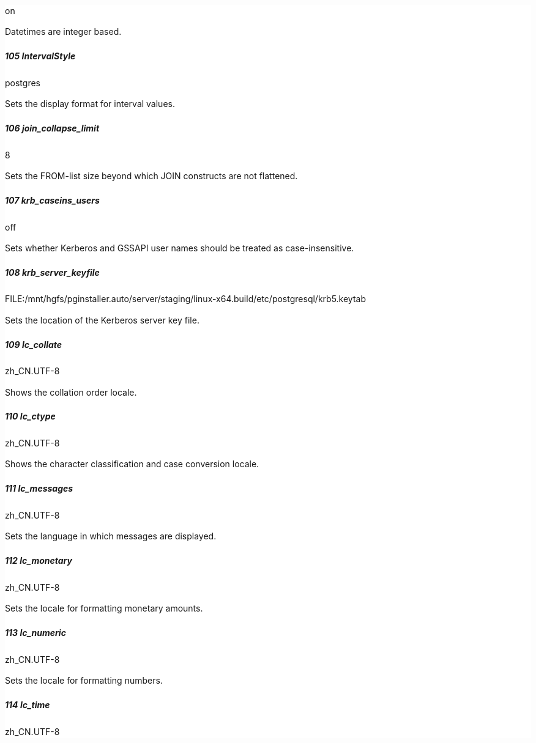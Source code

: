 on

Datetimes are integer based.

##### 105 IntervalStyle

postgres

Sets the display format for interval values.

##### 106 join_collapse_limit

8

Sets the FROM-list size beyond which JOIN constructs are not flattened.

##### 107 krb_caseins_users

off

Sets whether Kerberos and GSSAPI user names should be treated as case-insensitive.

##### 108 krb_server_keyfile

FILE:/mnt/hgfs/pginstaller.auto/server/staging/linux-x64.build/etc/postgresql/krb5.keytab

Sets the location of the Kerberos server key file.

##### 109 lc_collate

zh_CN.UTF-8

Shows the collation order locale.

##### 110 lc_ctype

zh_CN.UTF-8

Shows the character classification and case conversion locale.

##### 111 lc_messages

zh_CN.UTF-8

Sets the language in which messages are displayed.

##### 112 lc_monetary

zh_CN.UTF-8

Sets the locale for formatting monetary amounts.

##### 113 lc_numeric

zh_CN.UTF-8

Sets the locale for formatting numbers.

##### 114 lc_time

zh_CN.UTF-8
